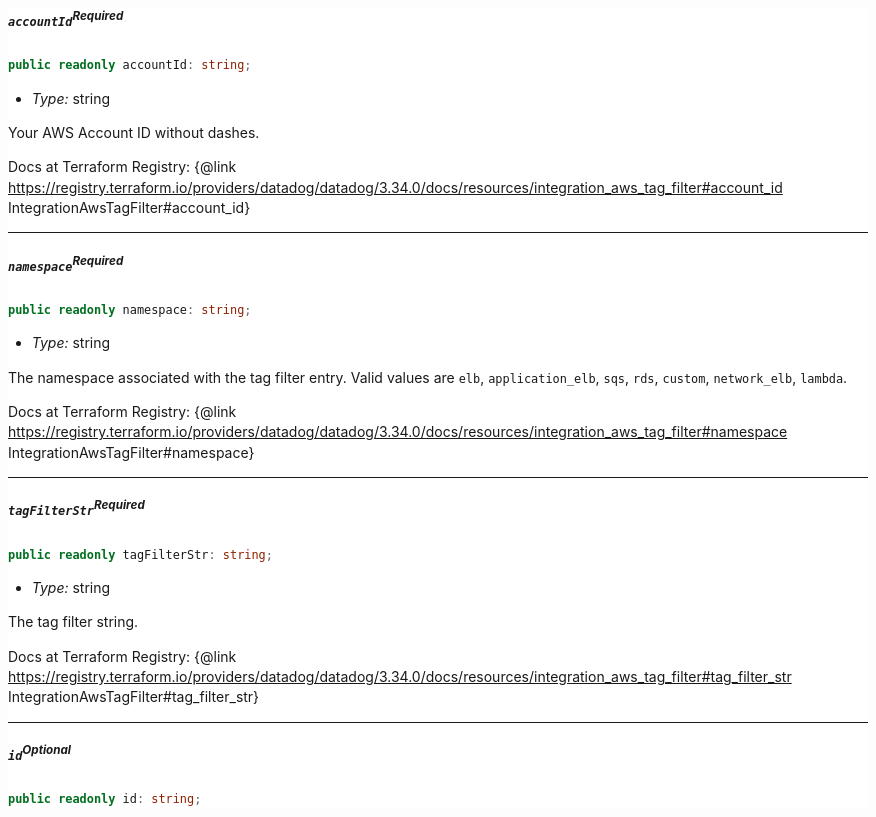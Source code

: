 ##### `accountId`<sup>Required</sup> <a name="accountId" id="@cdktf/provider-datadog.integrationAwsTagFilter.IntegrationAwsTagFilterConfig.property.accountId"></a>

```typescript
public readonly accountId: string;
```

- *Type:* string

Your AWS Account ID without dashes.

Docs at Terraform Registry: {@link https://registry.terraform.io/providers/datadog/datadog/3.34.0/docs/resources/integration_aws_tag_filter#account_id IntegrationAwsTagFilter#account_id}

---

##### `namespace`<sup>Required</sup> <a name="namespace" id="@cdktf/provider-datadog.integrationAwsTagFilter.IntegrationAwsTagFilterConfig.property.namespace"></a>

```typescript
public readonly namespace: string;
```

- *Type:* string

The namespace associated with the tag filter entry. Valid values are `elb`, `application_elb`, `sqs`, `rds`, `custom`, `network_elb`, `lambda`.

Docs at Terraform Registry: {@link https://registry.terraform.io/providers/datadog/datadog/3.34.0/docs/resources/integration_aws_tag_filter#namespace IntegrationAwsTagFilter#namespace}

---

##### `tagFilterStr`<sup>Required</sup> <a name="tagFilterStr" id="@cdktf/provider-datadog.integrationAwsTagFilter.IntegrationAwsTagFilterConfig.property.tagFilterStr"></a>

```typescript
public readonly tagFilterStr: string;
```

- *Type:* string

The tag filter string.

Docs at Terraform Registry: {@link https://registry.terraform.io/providers/datadog/datadog/3.34.0/docs/resources/integration_aws_tag_filter#tag_filter_str IntegrationAwsTagFilter#tag_filter_str}

---

##### `id`<sup>Optional</sup> <a name="id" id="@cdktf/provider-datadog.integrationAwsTagFilter.IntegrationAwsTagFilterConfig.property.id"></a>

```typescript
public readonly id: string;
```
